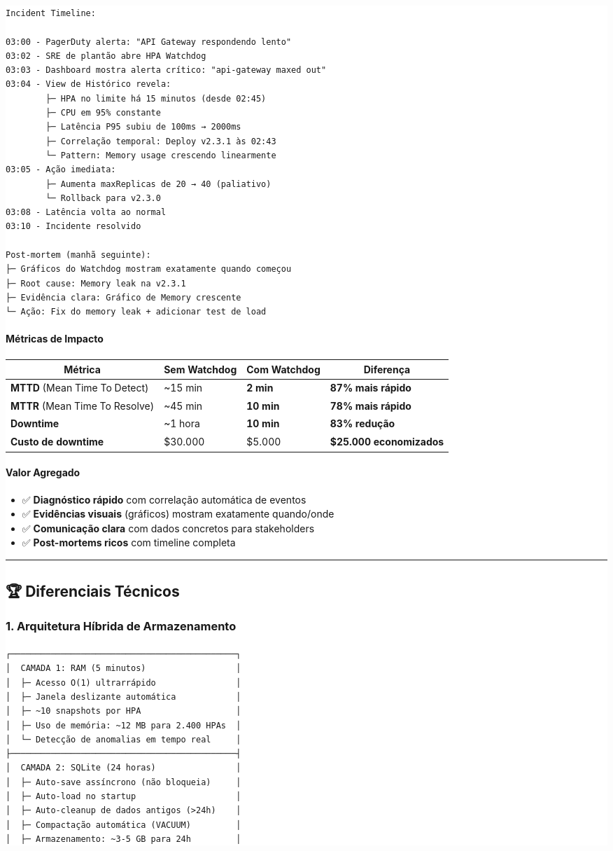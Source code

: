```
Incident Timeline:

03:00 - PagerDuty alerta: "API Gateway respondendo lento"
03:02 - SRE de plantão abre HPA Watchdog
03:03 - Dashboard mostra alerta crítico: "api-gateway maxed out"
03:04 - View de Histórico revela:
        ├─ HPA no limite há 15 minutos (desde 02:45)
        ├─ CPU em 95% constante
        ├─ Latência P95 subiu de 100ms → 2000ms
        ├─ Correlação temporal: Deploy v2.3.1 às 02:43
        └─ Pattern: Memory usage crescendo linearmente
03:05 - Ação imediata:
        ├─ Aumenta maxReplicas de 20 → 40 (paliativo)
        └─ Rollback para v2.3.0
03:08 - Latência volta ao normal
03:10 - Incidente resolvido

Post-mortem (manhã seguinte):
├─ Gráficos do Watchdog mostram exatamente quando começou
├─ Root cause: Memory leak na v2.3.1
├─ Evidência clara: Gráfico de Memory crescente
└─ Ação: Fix do memory leak + adicionar test de load
```

#### Métricas de Impacto

| Métrica | Sem Watchdog | Com Watchdog | Diferença |
|---------|--------------|--------------|-----------|
| **MTTD** (Mean Time To Detect) | ~15 min | **2 min** | **87% mais rápido** |
| **MTTR** (Mean Time To Resolve) | ~45 min | **10 min** | **78% mais rápido** |
| **Downtime** | ~1 hora | **10 min** | **83% redução** |
| **Custo de downtime** | $30.000 | $5.000 | **$25.000 economizados** |

#### Valor Agregado

- ✅ **Diagnóstico rápido** com correlação automática de eventos
- ✅ **Evidências visuais** (gráficos) mostram exatamente quando/onde
- ✅ **Comunicação clara** com dados concretos para stakeholders
- ✅ **Post-mortems ricos** com timeline completa

---

## 🏆 Diferenciais Técnicos

### 1. Arquitetura Híbrida de Armazenamento

```
┌─────────────────────────────────────────────┐
│  CAMADA 1: RAM (5 minutos)                  │
│  ├─ Acesso O(1) ultrarrápido                │
│  ├─ Janela deslizante automática            │
│  ├─ ~10 snapshots por HPA                   │
│  ├─ Uso de memória: ~12 MB para 2.400 HPAs  │
│  └─ Detecção de anomalias em tempo real     │
├─────────────────────────────────────────────┤
│  CAMADA 2: SQLite (24 horas)                │
│  ├─ Auto-save assíncrono (não bloqueia)     │
│  ├─ Auto-load no startup                    │
│  ├─ Auto-cleanup de dados antigos (>24h)    │
│  ├─ Compactação automática (VACUUM)         │
│  ├─ Armazenamento: ~3-5 GB para 24h         │
```